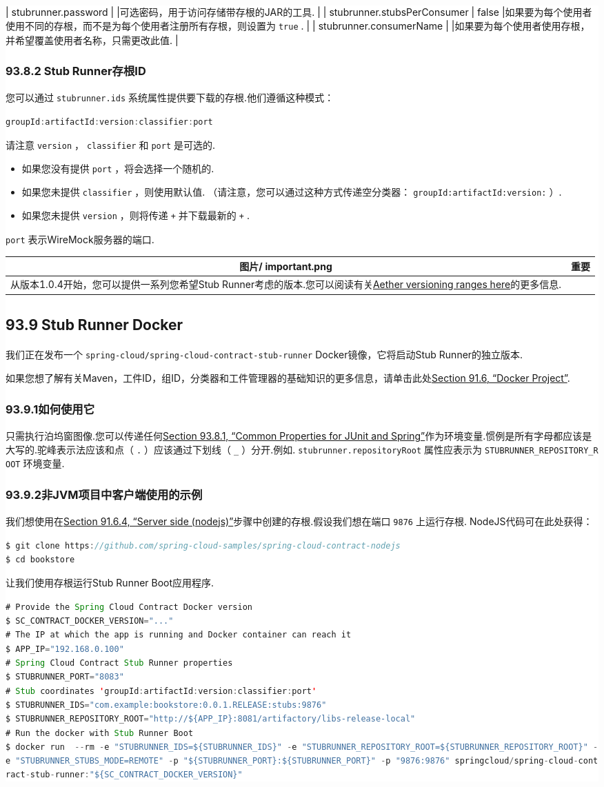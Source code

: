 | stubrunner.password | |可选密码，用于访问存储带存根的JAR的工具. |
| stubrunner.stubsPerConsumer | false |如果要为每个使用者使用不同的存根，而不是为每个使用者注册所有存根，则设置为 `true` . |
| stubrunner.consumerName | |如果要为每个使用者使用存根，并希望覆盖使用者名称，只需更改此值. |

### 93.8.2 Stub Runner存根ID

您可以通过 `stubrunner.ids` 系统属性提供要下载的存根.他们遵循这种模式：

```java
groupId:artifactId:version:classifier:port
```

请注意 `version` ， `classifier` 和 `port` 是可选的.

- 如果您没有提供 `port` ，将会选择一个随机的.

- 如果您未提供 `classifier` ，则使用默认值. （请注意，您可以通过这种方式传递空分类器： `groupId:artifactId:version:` ）.

- 如果您未提供 `version` ，则将传递 `+` 并下载最新的 `+` .

`port` 表示WireMock服务器的端口.

|图片/ important.png |重要|
| ---- | ---- |
|从版本1.0.4开始，您可以提供一系列您希望Stub Runner考虑的版本.您可以阅读有关[Aether versioning ranges here](https://wiki.eclipse.org/Aether/New_and_Noteworthy#Version_Ranges)的更多信息. |

## 93.9 Stub Runner Docker

我们正在发布一个 `spring-cloud/spring-cloud-contract-stub-runner`  Docker镜像，它将启动Stub Runner的独立版本.

如果您想了解有关Maven，工件ID，组ID，分类器和工件管理器的基础知识的更多信息，请单击此处[Section 91.6, “Docker Project”](multi__spring_cloud_contract_verifier_setup.html#docker-project).

### 93.9.1如何使用它

只需执行泊坞窗图像.您可以传递任何[Section 93.8.1, “Common Properties for JUnit and Spring”](multi__spring_cloud_contract_stub_runner.html#common-properties-junit-spring)作为环境变量.惯例是所有字母都应该是大写的.驼峰表示法应该和点（ `.` ）应该通过下划线（ `_` ）分开.例如. `stubrunner.repositoryRoot` 属性应表示为 `STUBRUNNER_REPOSITORY_ROOT` 环境变量.

### 93.9.2非JVM项目中客户端使用的示例

我们想使用在[Section 91.6.4, “Server side (nodejs)”](multi__spring_cloud_contract_verifier_setup.html#docker-server-side)步骤中创建的存根.假设我们想在端口 `9876` 上运行存根. NodeJS代码可在此处获得：

```java
$ git clone https://github.com/spring-cloud-samples/spring-cloud-contract-nodejs
$ cd bookstore
```

让我们使用存根运行Stub Runner Boot应用程序.

```java
# Provide the Spring Cloud Contract Docker version
$ SC_CONTRACT_DOCKER_VERSION="..."
# The IP at which the app is running and Docker container can reach it
$ APP_IP="192.168.0.100"
# Spring Cloud Contract Stub Runner properties
$ STUBRUNNER_PORT="8083"
# Stub coordinates 'groupId:artifactId:version:classifier:port'
$ STUBRUNNER_IDS="com.example:bookstore:0.0.1.RELEASE:stubs:9876"
$ STUBRUNNER_REPOSITORY_ROOT="http://${APP_IP}:8081/artifactory/libs-release-local"
# Run the docker with Stub Runner Boot
$ docker run  --rm -e "STUBRUNNER_IDS=${STUBRUNNER_IDS}" -e "STUBRUNNER_REPOSITORY_ROOT=${STUBRUNNER_REPOSITORY_ROOT}" -e "STUBRUNNER_STUBS_MODE=REMOTE" -p "${STUBRUNNER_PORT}:${STUBRUNNER_PORT}" -p "9876:9876" springcloud/spring-cloud-contract-stub-runner:"${SC_CONTRACT_DOCKER_VERSION}"
```
